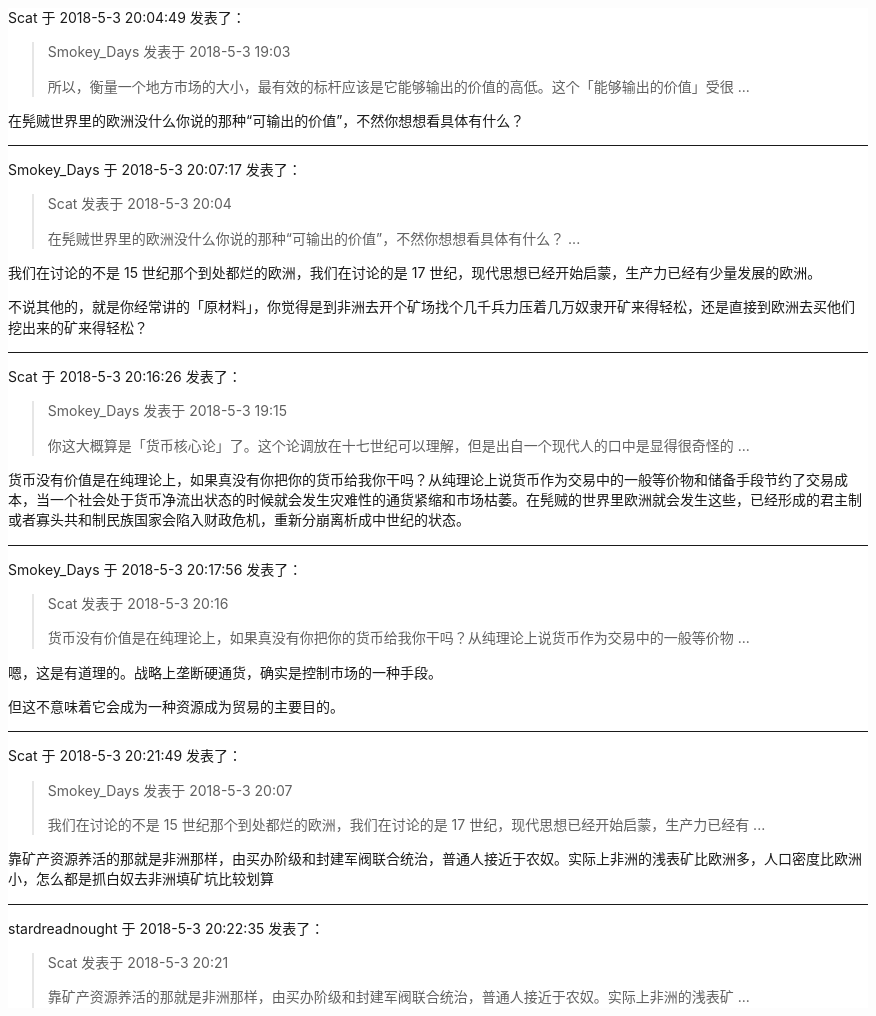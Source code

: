 
Scat 于 2018-5-3 20:04:49 发表了：

> Smokey_Days 发表于 2018-5-3 19:03
>
> 所以，衡量一个地方市场的大小，最有效的标杆应该是它能够输出的价值的高低。这个「能够输出的价值」受很 ...

在髡贼世界里的欧洲没什么你说的那种“可输出的价值”，不然你想想看具体有什么？

---

Smokey_Days 于 2018-5-3 20:07:17 发表了：

> Scat 发表于 2018-5-3 20:04
>
> 在髡贼世界里的欧洲没什么你说的那种“可输出的价值”，不然你想想看具体有什么？ ...

我们在讨论的不是 15 世纪那个到处都烂的欧洲，我们在讨论的是 17 世纪，现代思想已经开始启蒙，生产力已经有少量发展的欧洲。

不说其他的，就是你经常讲的「原材料」，你觉得是到非洲去开个矿场找个几千兵力压着几万奴隶开矿来得轻松，还是直接到欧洲去买他们挖出来的矿来得轻松？

---

Scat 于 2018-5-3 20:16:26 发表了：

> Smokey_Days 发表于 2018-5-3 19:15
>
> 你这大概算是「货币核心论」了。这个论调放在十七世纪可以理解，但是出自一个现代人的口中是显得很奇怪的 ...

货币没有价值是在纯理论上，如果真没有你把你的货币给我你干吗？从纯理论上说货币作为交易中的一般等价物和储备手段节约了交易成本，当一个社会处于货币净流出状态的时候就会发生灾难性的通货紧缩和市场枯萎。在髡贼的世界里欧洲就会发生这些，已经形成的君主制或者寡头共和制民族国家会陷入财政危机，重新分崩离析成中世纪的状态。

---

Smokey_Days 于 2018-5-3 20:17:56 发表了：

> Scat 发表于 2018-5-3 20:16
>
> 货币没有价值是在纯理论上，如果真没有你把你的货币给我你干吗？从纯理论上说货币作为交易中的一般等价物 ...

嗯，这是有道理的。战略上垄断硬通货，确实是控制市场的一种手段。

但这不意味着它会成为一种资源成为贸易的主要目的。

---

Scat 于 2018-5-3 20:21:49 发表了：

> Smokey_Days 发表于 2018-5-3 20:07
>
> 我们在讨论的不是 15 世纪那个到处都烂的欧洲，我们在讨论的是 17 世纪，现代思想已经开始启蒙，生产力已经有 ...

靠矿产资源养活的那就是非洲那样，由买办阶级和封建军阀联合统治，普通人接近于农奴。实际上非洲的浅表矿比欧洲多，人口密度比欧洲小，怎么都是抓白奴去非洲填矿坑比较划算

---

stardreadnought 于 2018-5-3 20:22:35 发表了：

> Scat 发表于 2018-5-3 20:21
>
> 靠矿产资源养活的那就是非洲那样，由买办阶级和封建军阀联合统治，普通人接近于农奴。实际上非洲的浅表矿 ...
